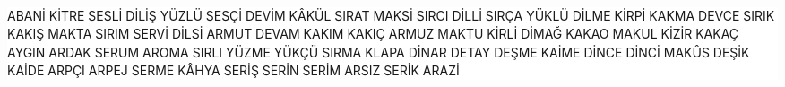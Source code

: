 ABANİ
KİTRE
SESLİ
DİLİŞ
YÜZLÜ
SESÇİ
DEVİM
KÂKÜL
SIRAT
MAKSİ
SIRCI
DİLLİ
SIRÇA
YÜKLÜ
DİLME
KİRPİ
KAKMA
DEVCE
SIRIK
KAKIŞ
MAKTA
SIRIM
SERVİ
DİLSİ
ARMUT
DEVAM
KAKIM
KAKIÇ
ARMUZ
MAKTU
KİRLİ
DİMAĞ
KAKAO
MAKUL
KİZİR
KAKAÇ
AYGIN
ARDAK
SERUM
AROMA
SIRLI
YÜZME
YÜKÇÜ
SIRMA
KLAPA
DİNAR
DETAY
DEŞME
KAİME
DİNCE
DİNCİ
MAKÛS
DEŞİK
KAİDE
ARPÇI
ARPEJ
SERME
KÂHYA
SERİŞ
SERİN
SERİM
ARSIZ
SERİK
ARAZİ